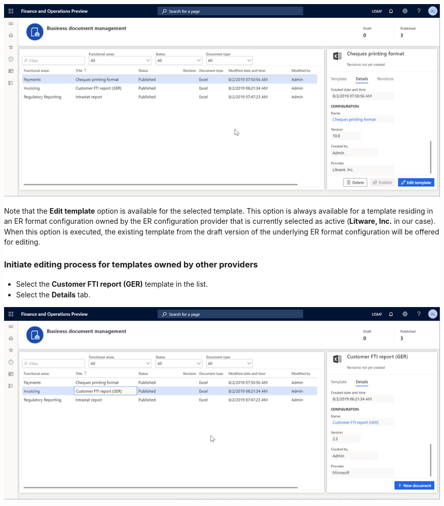 ![BDM workspace page](./media/BDM-Overview-EditingTemplate2.png)

Note that the **Edit template** option is available for the selected template. This option is always available for a template residing in an ER format configuration owned by the ER configuration provider that is currently selected as active (**Litware, Inc.** in our case). When this option is executed, the existing template from the draft version of the underlying ER format configuration will be offered for editing.

### Initiate editing process for templates owned by other providers

- Select the **Customer FTI report (GER)** template in the list.
- Select the **Details** tab.

![BDM workspace page](./media/BDM-Overview-EditingTemplate3.png)
